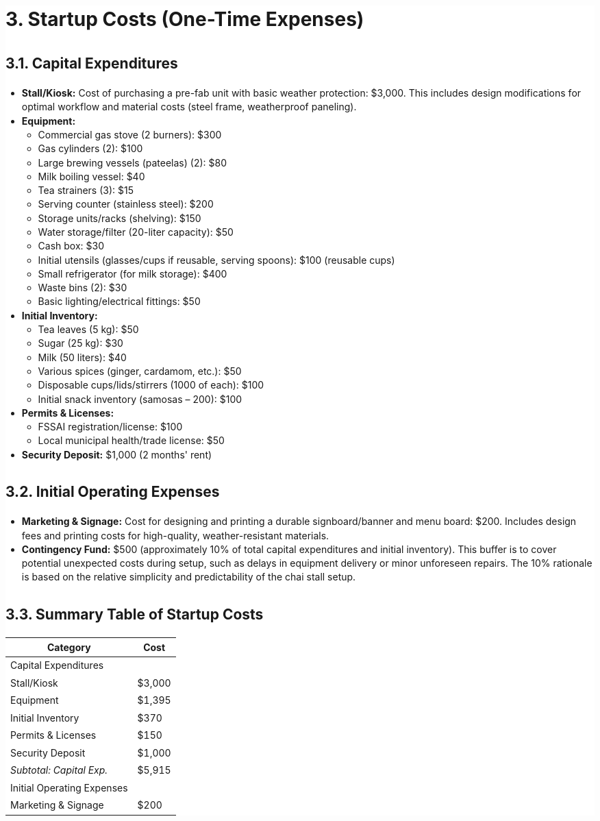 # **3. Startup Costs (One-Time Expenses)**

## **3.1. Capital Expenditures**

*   **Stall/Kiosk:** Cost of purchasing a pre-fab unit with basic weather protection: $3,000. This includes design modifications for optimal workflow and material costs (steel frame, weatherproof paneling).
*   **Equipment:**
    *   Commercial gas stove (2 burners): $300
    *   Gas cylinders (2): $100
    *   Large brewing vessels (pateelas) (2): $80
    *   Milk boiling vessel: $40
    *   Tea strainers (3): $15
    *   Serving counter (stainless steel): $200
    *   Storage units/racks (shelving): $150
    *   Water storage/filter (20-liter capacity): $50
    *   Cash box: $30
    *   Initial utensils (glasses/cups if reusable, serving spoons): $100 (reusable cups)
    *   Small refrigerator (for milk storage): $400
    *   Waste bins (2): $30
    *   Basic lighting/electrical fittings: $50
*   **Initial Inventory:**
    *   Tea leaves (5 kg): $50
    *   Sugar (25 kg): $30
    *   Milk (50 liters): $40
    *   Various spices (ginger, cardamom, etc.): $50
    *   Disposable cups/lids/stirrers (1000 of each): $100
    *   Initial snack inventory (samosas – 200): $100
*   **Permits & Licenses:**
    *   FSSAI registration/license: $100
    *   Local municipal health/trade license: $50
*   **Security Deposit:** $1,000 (2 months' rent)

## **3.2. Initial Operating Expenses**

*   **Marketing & Signage:** Cost for designing and printing a durable signboard/banner and menu board: $200. Includes design fees and printing costs for high-quality, weather-resistant materials.
*   **Contingency Fund:** $500 (approximately 10% of total capital expenditures and initial inventory). This buffer is to cover potential unexpected costs during setup, such as delays in equipment delivery or minor unforeseen repairs. The 10% rationale is based on the relative simplicity and predictability of the chai stall setup.

## **3.3. Summary Table of Startup Costs**

| Category                  | Cost   |
| ------------------------- | ------ |
| Capital Expenditures      |        |
| Stall/Kiosk               | $3,000 |
| Equipment                 | $1,395 |
| Initial Inventory         | $370   |
| Permits & Licenses        | $150   |
| Security Deposit          | $1,000 |
| *Subtotal: Capital Exp.* | $5,915 |
| Initial Operating Expenses|        |
| Marketing & Signage       | $200   |